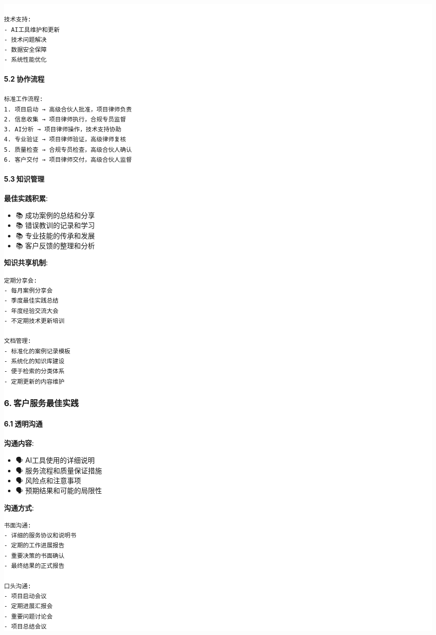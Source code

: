 ```

技术支持:
- AI工具维护和更新
- 技术问题解决
- 数据安全保障
- 系统性能优化
```

#### 5.2 协作流程
```
标准工作流程:
1. 项目启动 → 高级合伙人批准，项目律师负责
2. 信息收集 → 项目律师执行，合规专员监督
3. AI分析 → 项目律师操作，技术支持协助
4. 专业验证 → 项目律师验证，高级律师复核
5. 质量检查 → 合规专员检查，高级合伙人确认
6. 客户交付 → 项目律师交付，高级合伙人监督
```

#### 5.3 知识管理
**最佳实践积累**:
- 📚 成功案例的总结和分享
- 📚 错误教训的记录和学习
- 📚 专业技能的传承和发展
- 📚 客户反馈的整理和分析

**知识共享机制**:
```
定期分享会:
- 每月案例分享会
- 季度最佳实践总结
- 年度经验交流大会
- 不定期技术更新培训

文档管理:
- 标准化的案例记录模板
- 系统化的知识库建设
- 便于检索的分类体系
- 定期更新的内容维护
```

### 6. 客户服务最佳实践

#### 6.1 透明沟通
**沟通内容**:
- 🗣️ AI工具使用的详细说明
- 🗣️ 服务流程和质量保证措施
- 🗣️ 风险点和注意事项
- 🗣️ 预期结果和可能的局限性

**沟通方式**:
```
书面沟通:
- 详细的服务协议和说明书
- 定期的工作进展报告
- 重要决策的书面确认
- 最终结果的正式报告

口头沟通:
- 项目启动会议
- 定期进展汇报会
- 重要问题讨论会
- 项目总结会议
```
